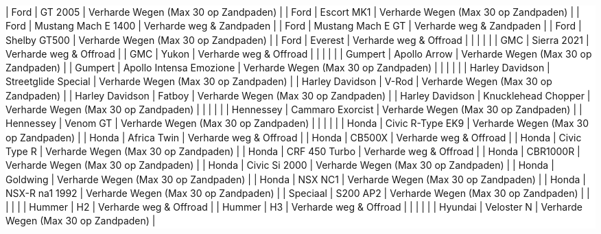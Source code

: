 | Ford            | GT 2005                            | Verharde Wegen (Max 30 op Zandpaden) |
| Ford            | Escort MK1                         | Verharde Wegen (Max 30 op Zandpaden) |
| Ford            | Mustang Mach E 1400                | Verharde weg & Zandpaden             |
| Ford            | Mustang Mach E GT                  | Verharde weg & Zandpaden             |
| Ford            | Shelby GT500                       | Verharde Wegen (Max 30 op Zandpaden) |
| Ford            | Everest                            | Verharde weg & Offroad               |
|                 |                                    |                                      |
| GMC             | Sierra 2021                        | Verharde weg & Offroad               |
| GMC             | Yukon                              | Verharde weg & Offroad               |
|                 |                                    |                                      |
| Gumpert         | Apollo Arrow                       | Verharde Wegen (Max 30 op Zandpaden) |
| Gumpert         | Apollo Intensa Emozione            | Verharde Wegen (Max 30 op Zandpaden) |
|                 |                                    |                                      |
| Harley Davidson | Streetglide Special                | Verharde Wegen (Max 30 op Zandpaden) |
| Harley Davidson | V-Rod                              | Verharde Wegen (Max 30 op Zandpaden) |
| Harley Davidson | Fatboy                             | Verharde Wegen (Max 30 op Zandpaden) |
| Harley Davidson | Knucklehead Chopper                | Verharde Wegen (Max 30 op Zandpaden) |
|                 |                                    |                                      |
| Hennessey       | Cammaro Exorcist                   | Verharde Wegen (Max 30 op Zandpaden) |
| Hennessey       | Venom GT                           | Verharde Wegen (Max 30 op Zandpaden) |
|                 |                                    |                                      |
| Honda           | Civic R-Type EK9                   | Verharde Wegen (Max 30 op Zandpaden) |
| Honda           | Africa Twin                        | Verharde weg & Offroad               |
| Honda           | CB500X                             | Verharde weg & Offroad               |
| Honda           | Civic Type R                       | Verharde Wegen (Max 30 op Zandpaden) |
| Honda           | CRF 450 Turbo                      | Verharde weg & Offroad               |
| Honda           | CBR1000R                           | Verharde Wegen (Max 30 op Zandpaden) |
| Honda           | Civic Si 2000                      | Verharde Wegen (Max 30 op Zandpaden) |
| Honda           | Goldwing                           | Verharde Wegen (Max 30 op Zandpaden) |
| Honda           | NSX NC1                            | Verharde Wegen (Max 30 op Zandpaden) |
| Honda           | NSX-R na1 1992                     | Verharde Wegen (Max 30 op Zandpaden) |
| Speciaal        | S200 AP2                           | Verharde Wegen (Max 30 op Zandpaden) |
|                 |                                    |                                      |
| Hummer          | H2                                 | Verharde weg & Offroad               |
| Hummer          | H3                                 | Verharde weg & Offroad               |
|                 |                                    |                                      |
| Hyundai         | Veloster N                         | Verharde Wegen (Max 30 op Zandpaden) |